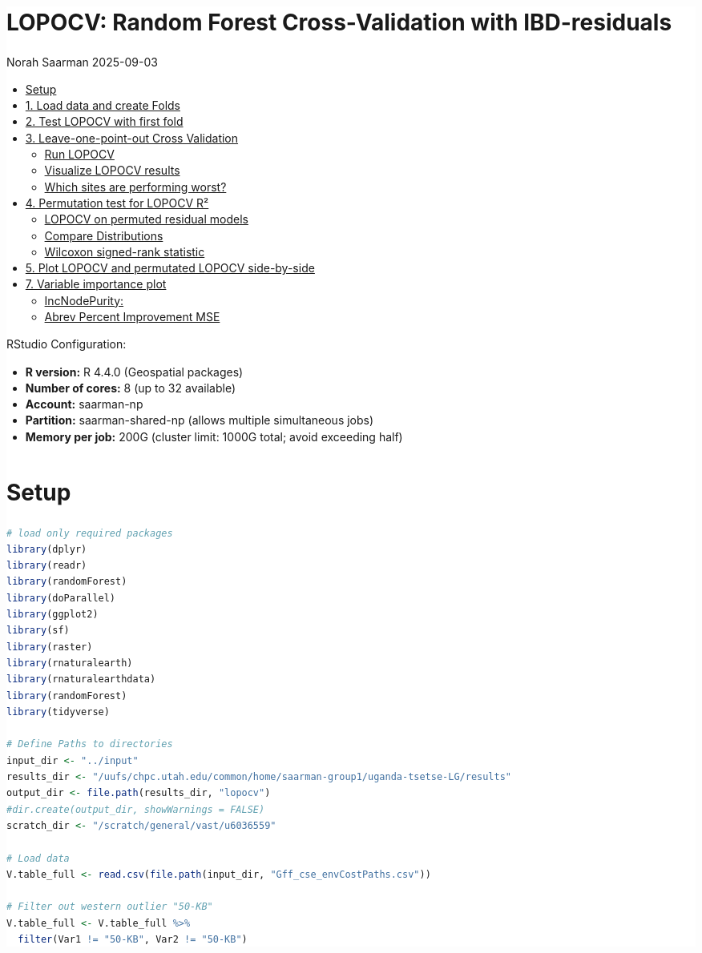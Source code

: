 LOPOCV: Random Forest Cross-Validation with IBD-residuals
================
Norah Saarman
2025-09-03

- [Setup](#setup)
- [1. Load data and create Folds](#1-load-data-and-create-folds)
- [2. Test LOPOCV with first fold](#2-test-lopocv-with-first-fold)
- [3. Leave-one-point-out Cross
  Validation](#3-leave-one-point-out-cross-validation)
  - [Run LOPOCV](#run-lopocv)
  - [Visualize LOPOCV results](#visualize-lopocv-results)
  - [Which sites are performing
    worst?](#which-sites-are-performing-worst)
- [4. Permutation test for LOPOCV R²](#4-permutation-test-for-lopocv-r²)
  - [LOPOCV on permuted residual
    models](#lopocv-on-permuted-residual-models)
  - [Compare Distributions](#compare-distributions)
  - [Wilcoxon signed-rank statistic](#wilcoxon-signed-rank-statistic)
- [5. Plot LOPOCV and permutated LOPOCV
  side-by-side](#5-plot-lopocv-and-permutated-lopocv-side-by-side)
- [7. Variable importance plot](#7-variable-importance-plot)
  - [IncNodePurity:](#incnodepurity)
  - [Abrev Percent Improvement MSE](#abrev-percent-improvement-mse)

RStudio Configuration:  
- **R version:** R 4.4.0 (Geospatial packages)  
- **Number of cores:** 8 (up to 32 available)  
- **Account:** saarman-np  
- **Partition:** saarman-shared-np (allows multiple simultaneous jobs)  
- **Memory per job:** 200G (cluster limit: 1000G total; avoid exceeding
half)

# Setup

``` r
# load only required packages
library(dplyr)
library(readr)
library(randomForest)
library(doParallel)
library(ggplot2)
library(sf)
library(raster)
library(rnaturalearth)
library(rnaturalearthdata)
library(randomForest)
library(tidyverse)

# Define Paths to directories
input_dir <- "../input"
results_dir <- "/uufs/chpc.utah.edu/common/home/saarman-group1/uganda-tsetse-LG/results"
output_dir <- file.path(results_dir, "lopocv")
#dir.create(output_dir, showWarnings = FALSE)
scratch_dir <- "/scratch/general/vast/u6036559"

# Load data
V.table_full <- read.csv(file.path(input_dir, "Gff_cse_envCostPaths.csv"))

# Filter out western outlier "50-KB" 
V.table_full <- V.table_full %>%
  filter(Var1 != "50-KB", Var2 != "50-KB")
```
